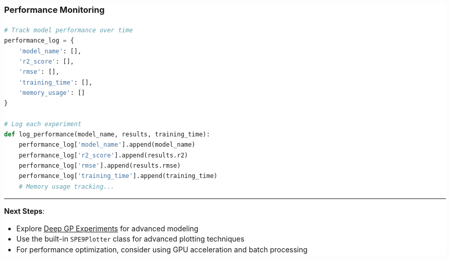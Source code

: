 ### Performance Monitoring
```python
# Track model performance over time
performance_log = {
    'model_name': [],
    'r2_score': [],
    'rmse': [],
    'training_time': [],
    'memory_usage': []
}

# Log each experiment
def log_performance(model_name, results, training_time):
    performance_log['model_name'].append(model_name)
    performance_log['r2_score'].append(results.r2)
    performance_log['rmse'].append(results.rmse)
    performance_log['training_time'].append(training_time)
    # Memory usage tracking...
```

---

**Next Steps**: 
- Explore [Deep GP Experiments](deep_gp.md) for advanced modeling
- Use the built-in `SPE9Plotter` class for advanced plotting techniques
- For performance optimization, consider using GPU acceleration and batch processing
